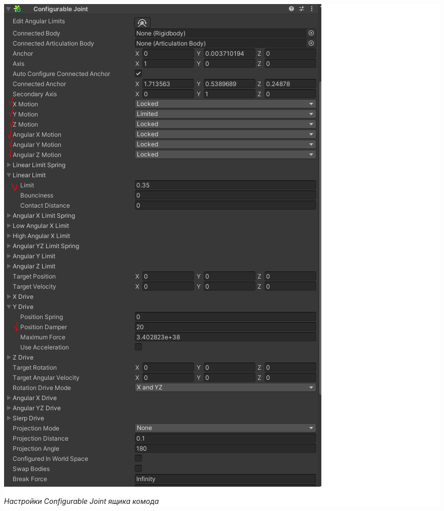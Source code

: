 ![Настройки Configurable Joint ящика комода](images/Untitled%2013.png)

*Настройки Configurable Joint ящика комода*
